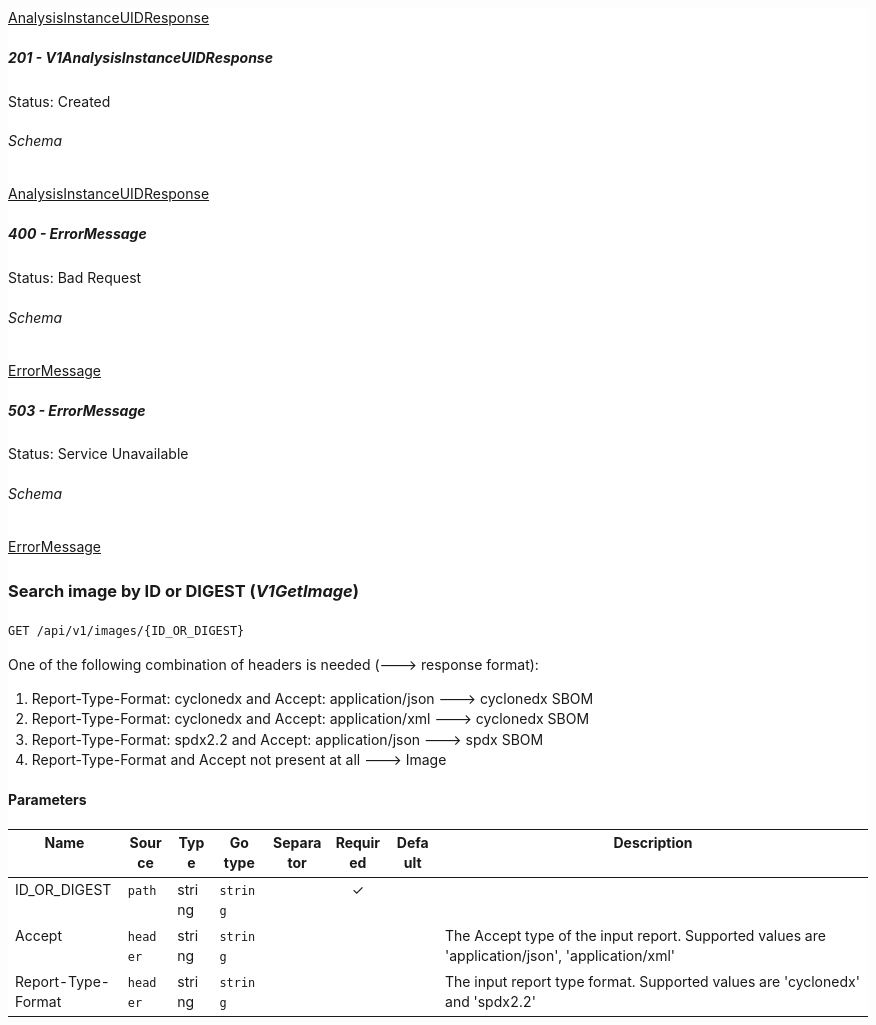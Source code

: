   

[AnalysisInstanceUIDResponse](#analysis-instance-uid-response)

##### <span id="v1-create-vulnerability-analysis-201"></span> 201 - V1AnalysisInstanceUIDResponse
Status: Created

###### <span id="v1-create-vulnerability-analysis-201-schema"></span> Schema
   
  

[AnalysisInstanceUIDResponse](#analysis-instance-uid-response)

##### <span id="v1-create-vulnerability-analysis-400"></span> 400 - ErrorMessage
Status: Bad Request

###### <span id="v1-create-vulnerability-analysis-400-schema"></span> Schema
   
  

[ErrorMessage](#error-message)

##### <span id="v1-create-vulnerability-analysis-503"></span> 503 - ErrorMessage
Status: Service Unavailable

###### <span id="v1-create-vulnerability-analysis-503-schema"></span> Schema
   
  

[ErrorMessage](#error-message)

### <span id="v1-get-image"></span> Search image by ID or DIGEST (*V1GetImage*)

```console
GET /api/v1/images/{ID_OR_DIGEST}
```

One of the following combination of headers is needed (---> response format):

1. Report-Type-Format: cyclonedx and Accept: application/json ---> cyclonedx SBOM
2. Report-Type-Format: cyclonedx and Accept: application/xml ---> cyclonedx SBOM
3. Report-Type-Format: spdx2.2 and Accept: application/json ---> spdx SBOM
4. Report-Type-Format and Accept not present at all ---> Image

#### Parameters

| Name | Source | Type | Go type | Separator | Required | Default | Description |
|------|--------|------|---------|-----------| :------: |---------|-------------|
| ID_OR_DIGEST | `path` | string | `string` |  | ✓ |  |  |
| Accept | `header` | string | `string` |  |  |  | The Accept type of the input report. Supported values are 'application/json', 'application/xml' |
| Report-Type-Format | `header` | string | `string` |  |  |  | The input report type format. Supported values are 'cyclonedx' and 'spdx2.2' |

